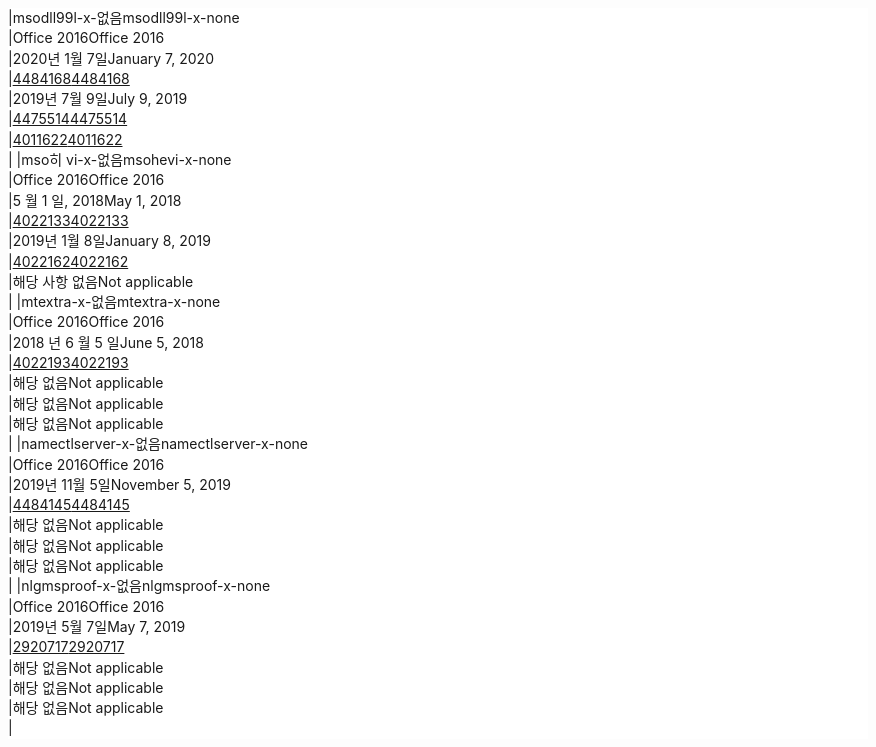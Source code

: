|<span data-ttu-id="3e4a0-319">msodll99l-x-없음</span><span class="sxs-lookup"><span data-stu-id="3e4a0-319">msodll99l-x-none</span></span>  <br/> |<span data-ttu-id="3e4a0-320">Office 2016</span><span class="sxs-lookup"><span data-stu-id="3e4a0-320">Office 2016</span></span>  <br/> |<span data-ttu-id="3e4a0-321">2020년 1월 7일</span><span class="sxs-lookup"><span data-stu-id="3e4a0-321">January 7, 2020</span></span>  <br/> |[<span data-ttu-id="3e4a0-322">4484168</span><span class="sxs-lookup"><span data-stu-id="3e4a0-322">4484168</span></span>](https://support.microsoft.com/help/4484168) <br/> |<span data-ttu-id="3e4a0-323">2019년 7월 9일</span><span class="sxs-lookup"><span data-stu-id="3e4a0-323">July 9, 2019</span></span>  <br/> |[<span data-ttu-id="3e4a0-324">4475514</span><span class="sxs-lookup"><span data-stu-id="3e4a0-324">4475514</span></span>](https://support.microsoft.com/help/4475514) <br/> |[<span data-ttu-id="3e4a0-325">4011622</span><span class="sxs-lookup"><span data-stu-id="3e4a0-325">4011622</span></span>](https://support.microsoft.com/help/4011622) <br/> |
|<span data-ttu-id="3e4a0-326">mso히 vi-x-없음</span><span class="sxs-lookup"><span data-stu-id="3e4a0-326">msohevi-x-none</span></span>  <br/> |<span data-ttu-id="3e4a0-327">Office 2016</span><span class="sxs-lookup"><span data-stu-id="3e4a0-327">Office 2016</span></span>  <br/> |<span data-ttu-id="3e4a0-328">5 월 1 일, 2018</span><span class="sxs-lookup"><span data-stu-id="3e4a0-328">May 1, 2018</span></span>  <br/> |[<span data-ttu-id="3e4a0-329">4022133</span><span class="sxs-lookup"><span data-stu-id="3e4a0-329">4022133</span></span>](https://support.microsoft.com/help/4022133) <br/> |<span data-ttu-id="3e4a0-330">2019년 1월 8일</span><span class="sxs-lookup"><span data-stu-id="3e4a0-330">January 8, 2019</span></span>  <br/> |[<span data-ttu-id="3e4a0-331">4022162</span><span class="sxs-lookup"><span data-stu-id="3e4a0-331">4022162</span></span>](https://support.microsoft.com/help/4022162)  <br/> |<span data-ttu-id="3e4a0-332">해당 사항 없음</span><span class="sxs-lookup"><span data-stu-id="3e4a0-332">Not applicable</span></span>  <br/> |
|<span data-ttu-id="3e4a0-333">mtextra-x-없음</span><span class="sxs-lookup"><span data-stu-id="3e4a0-333">mtextra-x-none</span></span>  <br/> |<span data-ttu-id="3e4a0-334">Office 2016</span><span class="sxs-lookup"><span data-stu-id="3e4a0-334">Office 2016</span></span>  <br/> |<span data-ttu-id="3e4a0-335">2018 년 6 월 5 일</span><span class="sxs-lookup"><span data-stu-id="3e4a0-335">June 5, 2018</span></span>  <br/> |[<span data-ttu-id="3e4a0-336">4022193</span><span class="sxs-lookup"><span data-stu-id="3e4a0-336">4022193</span></span>](https://support.microsoft.com/help/4022193) <br/> |<span data-ttu-id="3e4a0-337">해당 없음</span><span class="sxs-lookup"><span data-stu-id="3e4a0-337">Not applicable</span></span>  <br/> |<span data-ttu-id="3e4a0-338">해당 없음</span><span class="sxs-lookup"><span data-stu-id="3e4a0-338">Not applicable</span></span>  <br/> |<span data-ttu-id="3e4a0-339">해당 없음</span><span class="sxs-lookup"><span data-stu-id="3e4a0-339">Not applicable</span></span>  <br/> |
|<span data-ttu-id="3e4a0-340">namectlserver-x-없음</span><span class="sxs-lookup"><span data-stu-id="3e4a0-340">namectlserver-x-none</span></span>  <br/> |<span data-ttu-id="3e4a0-341">Office 2016</span><span class="sxs-lookup"><span data-stu-id="3e4a0-341">Office 2016</span></span>  <br/> |<span data-ttu-id="3e4a0-342">2019년 11월 5일</span><span class="sxs-lookup"><span data-stu-id="3e4a0-342">November 5, 2019</span></span>  <br/> |[<span data-ttu-id="3e4a0-343">4484145</span><span class="sxs-lookup"><span data-stu-id="3e4a0-343">4484145</span></span>](https://support.microsoft.com/help/4484145) <br/> |<span data-ttu-id="3e4a0-344">해당 없음</span><span class="sxs-lookup"><span data-stu-id="3e4a0-344">Not applicable</span></span>  <br/> |<span data-ttu-id="3e4a0-345">해당 없음</span><span class="sxs-lookup"><span data-stu-id="3e4a0-345">Not applicable</span></span>  <br/> |<span data-ttu-id="3e4a0-346">해당 없음</span><span class="sxs-lookup"><span data-stu-id="3e4a0-346">Not applicable</span></span>  <br/> |
|<span data-ttu-id="3e4a0-347">nlgmsproof-x-없음</span><span class="sxs-lookup"><span data-stu-id="3e4a0-347">nlgmsproof-x-none</span></span>  <br/> |<span data-ttu-id="3e4a0-348">Office 2016</span><span class="sxs-lookup"><span data-stu-id="3e4a0-348">Office 2016</span></span>  <br/> |<span data-ttu-id="3e4a0-349">2019년 5월 7일</span><span class="sxs-lookup"><span data-stu-id="3e4a0-349">May 7, 2019</span></span>  <br/> |[<span data-ttu-id="3e4a0-350">2920717</span><span class="sxs-lookup"><span data-stu-id="3e4a0-350">2920717</span></span>](https://support.microsoft.com/help/2920717) <br/> |<span data-ttu-id="3e4a0-351">해당 없음</span><span class="sxs-lookup"><span data-stu-id="3e4a0-351">Not applicable</span></span>  <br/> |<span data-ttu-id="3e4a0-352">해당 없음</span><span class="sxs-lookup"><span data-stu-id="3e4a0-352">Not applicable</span></span>  <br/> |<span data-ttu-id="3e4a0-353">해당 없음</span><span class="sxs-lookup"><span data-stu-id="3e4a0-353">Not applicable</span></span>  <br/> |